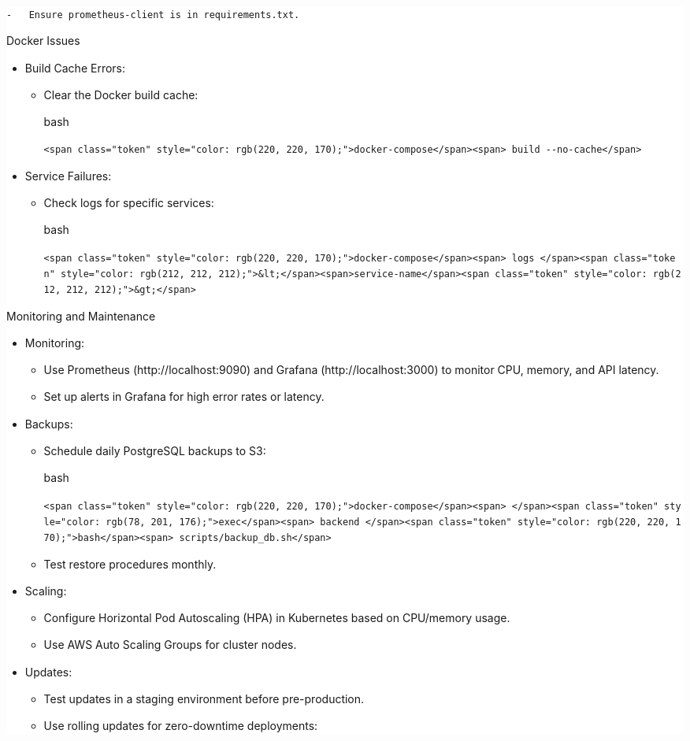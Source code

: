     -   Ensure prometheus-client is in requirements.txt.
        

Docker Issues

-   Build Cache Errors:
    
    -   Clear the Docker build cache:
        
        bash
        
        ```
        <span class="token" style="color: rgb(220, 220, 170);">docker-compose</span><span> build --no-cache</span>
        ```
        
-   Service Failures:
    
    -   Check logs for specific services:
        
        bash
        
        ```
        <span class="token" style="color: rgb(220, 220, 170);">docker-compose</span><span> logs </span><span class="token" style="color: rgb(212, 212, 212);">&lt;</span><span>service-name</span><span class="token" style="color: rgb(212, 212, 212);">&gt;</span>
        ```
        

Monitoring and Maintenance

-   Monitoring:
    
    -   Use Prometheus (http://localhost:9090) and Grafana (http://localhost:3000) to monitor CPU, memory, and API latency.
        
    -   Set up alerts in Grafana for high error rates or latency.
        
-   Backups:
    
    -   Schedule daily PostgreSQL backups to S3:
        
        bash
        
        ```
        <span class="token" style="color: rgb(220, 220, 170);">docker-compose</span><span> </span><span class="token" style="color: rgb(78, 201, 176);">exec</span><span> backend </span><span class="token" style="color: rgb(220, 220, 170);">bash</span><span> scripts/backup_db.sh</span>
        ```
        
    -   Test restore procedures monthly.
        
-   Scaling:
    
    -   Configure Horizontal Pod Autoscaling (HPA) in Kubernetes based on CPU/memory usage.
        
    -   Use AWS Auto Scaling Groups for cluster nodes.
        
-   Updates:
    
    -   Test updates in a staging environment before pre-production.
        
    -   Use rolling updates for zero-downtime deployments:
        